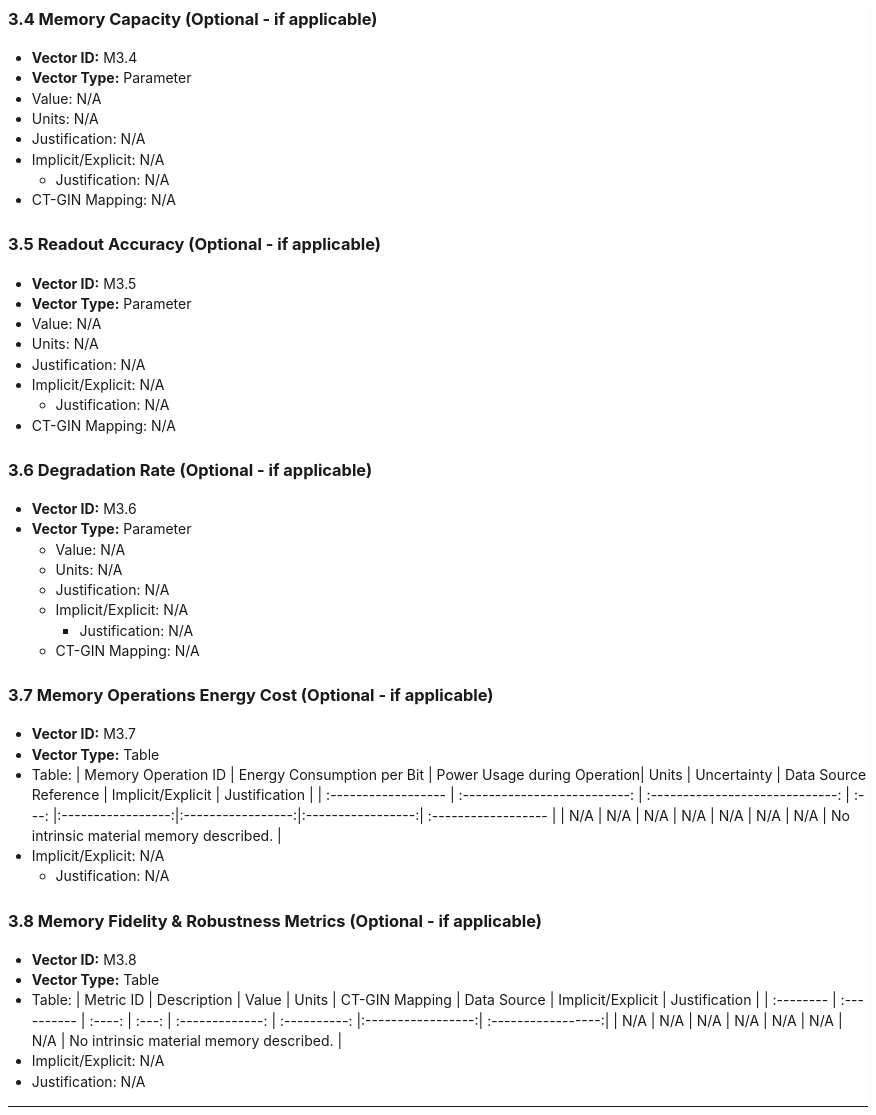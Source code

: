 ### **3.4 Memory Capacity (Optional - if applicable)**

* **Vector ID:** M3.4
* **Vector Type:** Parameter
*  Value: N/A
*   Units: N/A
*   Justification: N/A
*    Implicit/Explicit: N/A
        *  Justification: N/A
*   CT-GIN Mapping: N/A

### **3.5 Readout Accuracy (Optional - if applicable)**

* **Vector ID:** M3.5
* **Vector Type:** Parameter
*   Value: N/A
*   Units: N/A
*   Justification: N/A
*    Implicit/Explicit: N/A
       *  Justification: N/A
*   CT-GIN Mapping: N/A

### **3.6 Degradation Rate (Optional - if applicable)**
* **Vector ID:** M3.6
* **Vector Type:** Parameter
    *   Value: N/A
    *   Units: N/A
    *   Justification: N/A
    *    Implicit/Explicit: N/A
            * Justification: N/A
    *   CT-GIN Mapping: N/A

### **3.7 Memory Operations Energy Cost (Optional - if applicable)**
* **Vector ID:** M3.7
* **Vector Type:** Table
*   Table:
    | Memory Operation ID | Energy Consumption per Bit | Power Usage during Operation| Units | Uncertainty | Data Source Reference | Implicit/Explicit | Justification |
    | :------------------ | :--------------------------: | :-----------------------------: | :---: |:-----------------:|:-----------------:|:-----------------:| :------------------ |
    | N/A                 | N/A                          | N/A                             | N/A   | N/A               | N/A               | N/A               | No intrinsic material memory described. |
*   Implicit/Explicit: N/A
    *   Justification: N/A

### **3.8 Memory Fidelity & Robustness Metrics (Optional - if applicable)**
* **Vector ID:** M3.8
* **Vector Type:** Table
*   Table:
    | Metric ID | Description | Value | Units | CT-GIN Mapping | Data Source | Implicit/Explicit | Justification |
    | :-------- | :---------- | :----: | :---: | :-------------: | :----------: |:-----------------:| :-----------------:|
    | N/A       | N/A         | N/A    | N/A   | N/A             | N/A          | N/A               | No intrinsic material memory described. |
*   Implicit/Explicit: N/A
*   Justification: N/A
---
